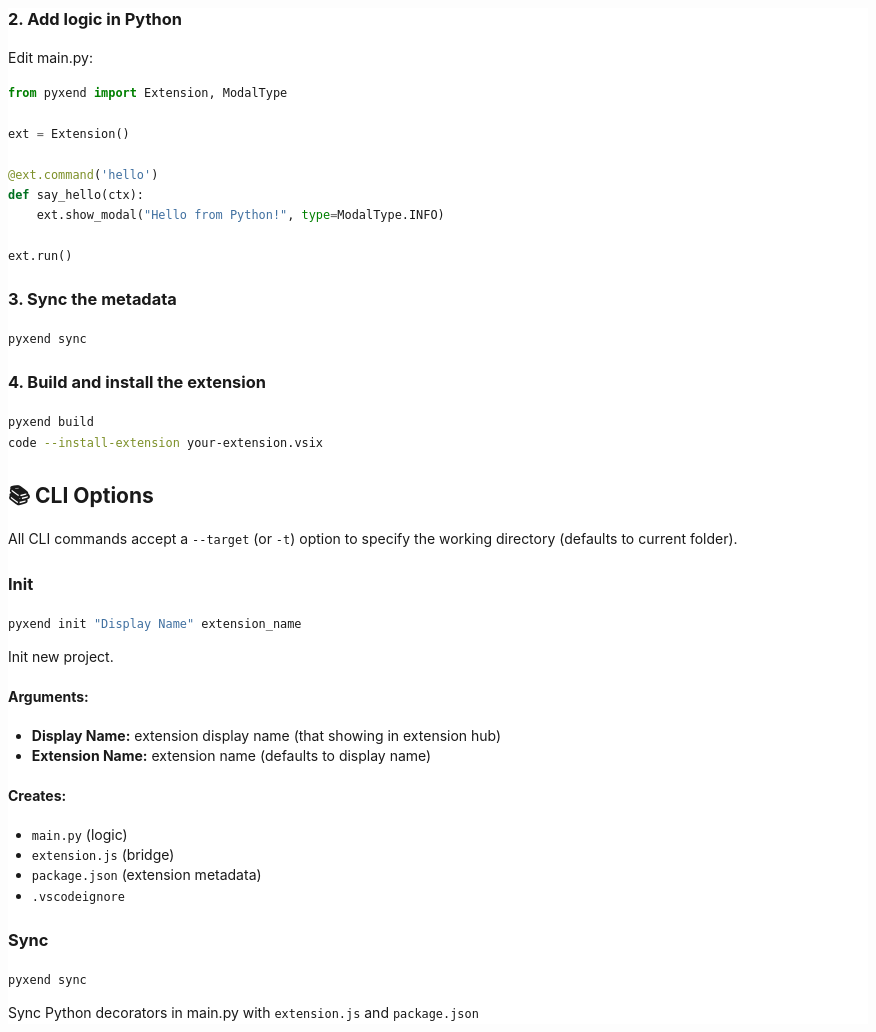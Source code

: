 ### 2. Add logic in Python

Edit main.py:
```python
from pyxend import Extension, ModalType

ext = Extension()

@ext.command('hello')
def say_hello(ctx):
    ext.show_modal("Hello from Python!", type=ModalType.INFO)

ext.run()
```

### 3. Sync the metadata
```bash
pyxend sync
```

### 4. Build and install the extension
```bash
pyxend build
code --install-extension your-extension.vsix
```

## 📚 CLI Options
All CLI commands accept a `--target` (or `-t`) option to specify the working directory (defaults to current folder).

### Init
```bash
pyxend init "Display Name" extension_name
```
Init new project.

#### Arguments:
 - **Display Name:** extension display name (that showing in extension hub)
 - **Extension Name:** extension name (defaults to display name)

#### Creates:
 - `main.py` (logic)
 - `extension.js` (bridge)
 - `package.json` (extension metadata)
 - `.vscodeignore`

### Sync
```bash
pyxend sync
```
Sync Python decorators in main.py with `extension.js` and `package.json`
